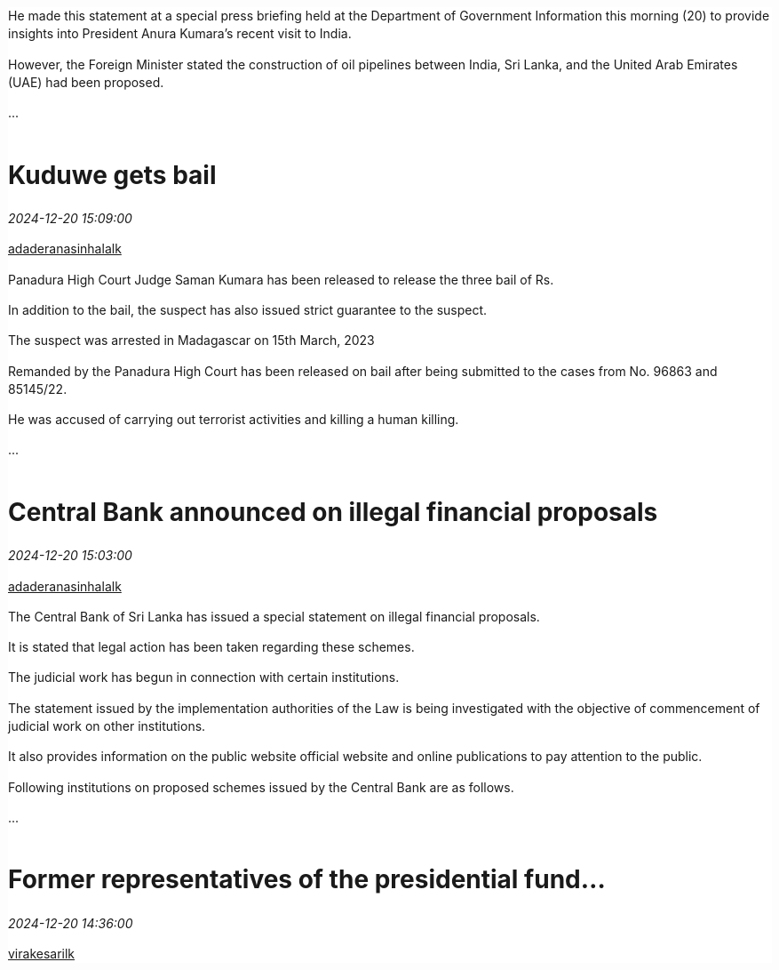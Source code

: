 He made this statement at a special press briefing held at the Department of Government Information this morning (20) to provide insights into President Anura Kumara’s recent visit to India.

However, the Foreign Minister stated the construction of oil pipelines between India, Sri Lanka, and the United Arab Emirates (UAE) had been proposed.

...



# Kuduwe gets bail

*2024-12-20 15:09:00*

[adaderanasinhalalk](http://sinhala.adaderana.lk/news/204553)

Panadura High Court Judge Saman Kumara has been released to release the three bail of Rs.

In addition to the bail, the suspect has also issued strict guarantee to the suspect.

The suspect was arrested in Madagascar on 15th March, 2023

Remanded by the Panadura High Court has been released on bail after being submitted to the cases from No. 96863 and 85145/22.

He was accused of carrying out terrorist activities and killing a human killing.

...



# Central Bank announced on illegal financial proposals

*2024-12-20 15:03:00*

[adaderanasinhalalk](http://sinhala.adaderana.lk/news/204552)

The Central Bank of Sri Lanka has issued a special statement on illegal financial proposals.

It is stated that legal action has been taken regarding these schemes.

The judicial work has begun in connection with certain institutions.

The statement issued by the implementation authorities of the Law is being investigated with the objective of commencement of judicial work on other institutions.

It also provides information on the public website official website and online publications to pay attention to the public.

Following institutions on proposed schemes issued by the Central Bank are as follows.

...



# Former representatives of the presidential fund…

*2024-12-20 14:36:00*

[virakesarilk](https://www.virakesari.lk/article/201733)
